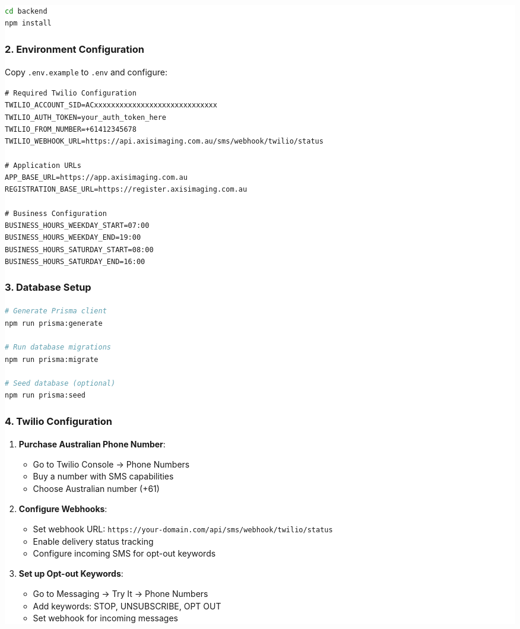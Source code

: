 ```bash
cd backend
npm install
```

### 2. Environment Configuration

Copy `.env.example` to `.env` and configure:

```env
# Required Twilio Configuration
TWILIO_ACCOUNT_SID=ACxxxxxxxxxxxxxxxxxxxxxxxxxxxxx
TWILIO_AUTH_TOKEN=your_auth_token_here
TWILIO_FROM_NUMBER=+61412345678
TWILIO_WEBHOOK_URL=https://api.axisimaging.com.au/sms/webhook/twilio/status

# Application URLs
APP_BASE_URL=https://app.axisimaging.com.au
REGISTRATION_BASE_URL=https://register.axisimaging.com.au

# Business Configuration
BUSINESS_HOURS_WEEKDAY_START=07:00
BUSINESS_HOURS_WEEKDAY_END=19:00
BUSINESS_HOURS_SATURDAY_START=08:00
BUSINESS_HOURS_SATURDAY_END=16:00
```

### 3. Database Setup

```bash
# Generate Prisma client
npm run prisma:generate

# Run database migrations
npm run prisma:migrate

# Seed database (optional)
npm run prisma:seed
```

### 4. Twilio Configuration

1. **Purchase Australian Phone Number**:
   - Go to Twilio Console → Phone Numbers
   - Buy a number with SMS capabilities
   - Choose Australian number (+61)

2. **Configure Webhooks**:
   - Set webhook URL: `https://your-domain.com/api/sms/webhook/twilio/status`
   - Enable delivery status tracking
   - Configure incoming SMS for opt-out keywords

3. **Set up Opt-out Keywords**:
   - Go to Messaging → Try It → Phone Numbers
   - Add keywords: STOP, UNSUBSCRIBE, OPT OUT
   - Set webhook for incoming messages
